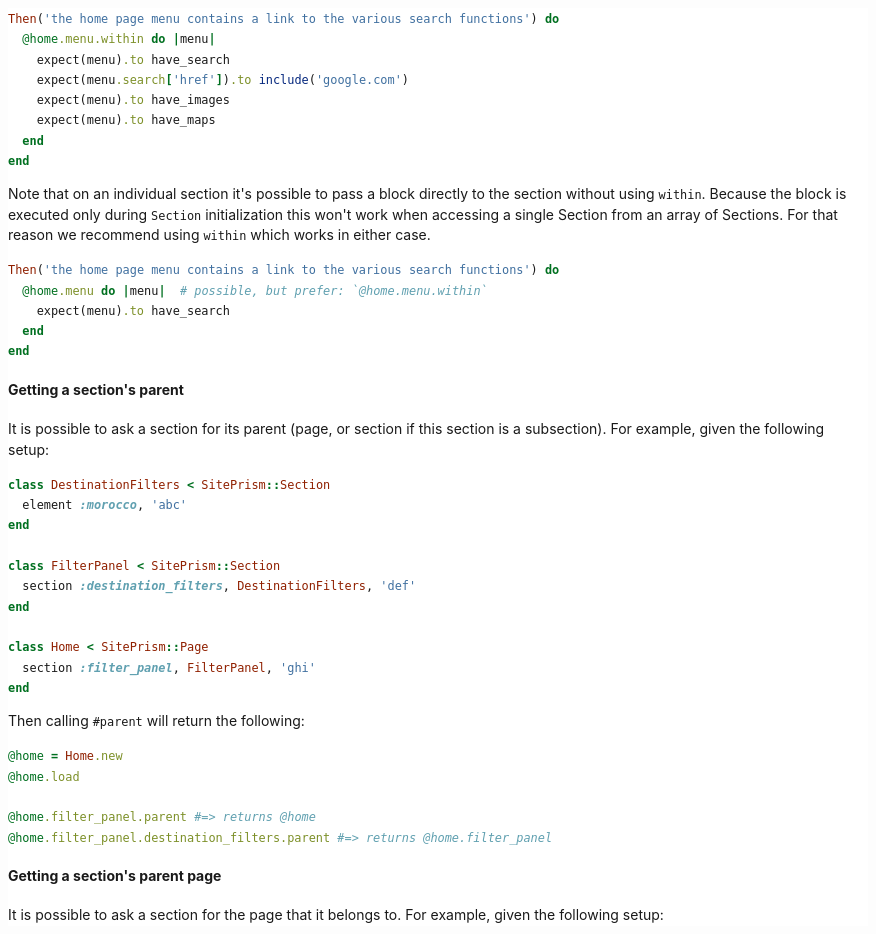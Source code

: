 ```ruby
Then('the home page menu contains a link to the various search functions') do
  @home.menu.within do |menu|
    expect(menu).to have_search
    expect(menu.search['href']).to include('google.com')
    expect(menu).to have_images
    expect(menu).to have_maps
  end
end
```

Note that on an individual section it's possible to pass a block directly to the section without using `within`.  Because the block is executed only during `Section` initialization this won't work when accessing a single Section from an array of Sections.  For that reason we recommend using `within` which works in either case.

```ruby
Then('the home page menu contains a link to the various search functions') do
  @home.menu do |menu|  # possible, but prefer: `@home.menu.within`
    expect(menu).to have_search
  end
end
```

#### Getting a section's parent

It is possible to ask a section for its parent (page, or section if this
section is a subsection). For example, given the following setup:

```ruby
class DestinationFilters < SitePrism::Section
  element :morocco, 'abc'
end

class FilterPanel < SitePrism::Section
  section :destination_filters, DestinationFilters, 'def'
end

class Home < SitePrism::Page
  section :filter_panel, FilterPanel, 'ghi'
end
```

Then calling `#parent` will return the following:

```ruby
@home = Home.new
@home.load

@home.filter_panel.parent #=> returns @home
@home.filter_panel.destination_filters.parent #=> returns @home.filter_panel
```

#### Getting a section's parent page

It is possible to ask a section for the page that it belongs to. For example,
given the following setup:
